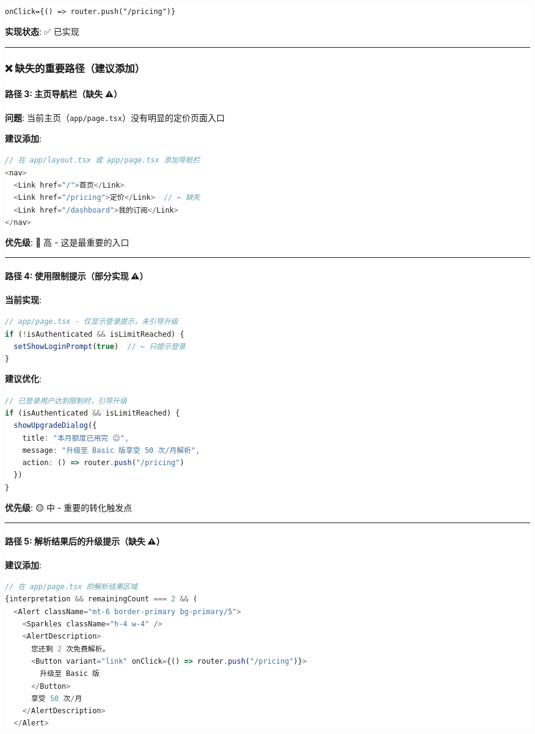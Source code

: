 ```typescript:261:261:app/dashboard/page.tsx
onClick={() => router.push("/pricing")}
```

**实现状态**: ✅ 已实现

---

### ❌ 缺失的重要路径（建议添加）

#### 路径 3: 主页导航栏（缺失 ⚠️）

**问题**: 当前主页（`app/page.tsx`）没有明显的定价页面入口

**建议添加**:
```typescript
// 在 app/layout.tsx 或 app/page.tsx 添加导航栏
<nav>
  <Link href="/">首页</Link>
  <Link href="/pricing">定价</Link>  // ← 缺失
  <Link href="/dashboard">我的订阅</Link>
</nav>
```

**优先级**: 🔴 高 - 这是最重要的入口

---

#### 路径 4: 使用限制提示（部分实现 ⚠️）

**当前实现**:
```typescript
// app/page.tsx - 仅显示登录提示，未引导升级
if (!isAuthenticated && isLimitReached) {
  setShowLoginPrompt(true)  // ← 只提示登录
}
```

**建议优化**:
```typescript
// 已登录用户达到限制时，引导升级
if (isAuthenticated && isLimitReached) {
  showUpgradeDialog({
    title: "本月额度已用完 😊",
    message: "升级至 Basic 版享受 50 次/月解析",
    action: () => router.push("/pricing")
  })
}
```

**优先级**: 🟡 中 - 重要的转化触发点

---

#### 路径 5: 解析结果后的升级提示（缺失 ⚠️）

**建议添加**:
```typescript
// 在 app/page.tsx 的解析结果区域
{interpretation && remainingCount === 2 && (
  <Alert className="mt-6 border-primary bg-primary/5">
    <Sparkles className="h-4 w-4" />
    <AlertDescription>
      您还剩 2 次免费解析。
      <Button variant="link" onClick={() => router.push("/pricing")}>
        升级至 Basic 版
      </Button>
      享受 50 次/月
    </AlertDescription>
  </Alert>
```
